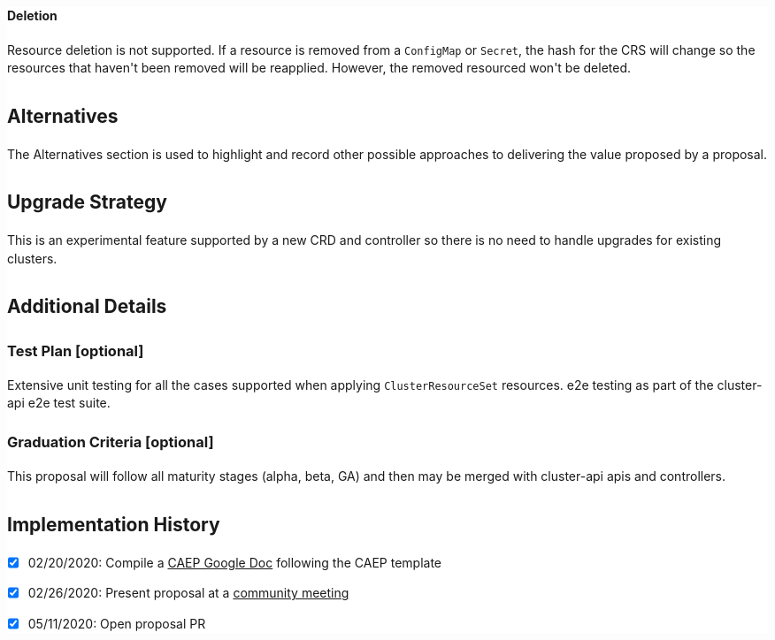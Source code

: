 #### Deletion

Resource deletion is not supported. If a resource is removed from a `ConfigMap` or `Secret`, the hash for the CRS will change so the resources that haven't been removed will be reapplied. However, the removed resourced won't be deleted.

## Alternatives

The Alternatives section is used to highlight and record other possible approaches to delivering the value proposed by a proposal.

## Upgrade Strategy

This is an experimental feature supported by a new CRD and controller so there is no need to handle upgrades for existing clusters.

## Additional Details

### Test Plan [optional]

Extensive unit testing for all the cases supported when applying `ClusterResourceSet` resources.
e2e testing as part of the cluster-api e2e test suite.

### Graduation Criteria [optional]

This proposal will follow all maturity stages (alpha, beta, GA) and then may be merged with cluster-api apis and controllers.

## Implementation History
- [x] 02/20/2020: Compile a [CAEP Google Doc] following the CAEP template
- [x] 02/26/2020: Present proposal at a [community meeting]
- [x] 05/11/2020: Open proposal PR


[community meeting]: https://docs.google.com/document/d/1fQNlqsDkvEggWFi51GVxOglL2P1Bvo2JhZlMhm2d-Co/edit
[CAEP Google Doc]: https://docs.google.com/document/d/1lWLGN66roMjXL49gKO6Dhwe7yzCnvgrCtjR9mu4rvPc/edit?ts=5eb07925#
[issue 2395]:  https://github.com/kubernetes-sigs/cluster-api/issues/2395
[POC]: https://github.com/sedefsavas/cluster-api/pull/3
